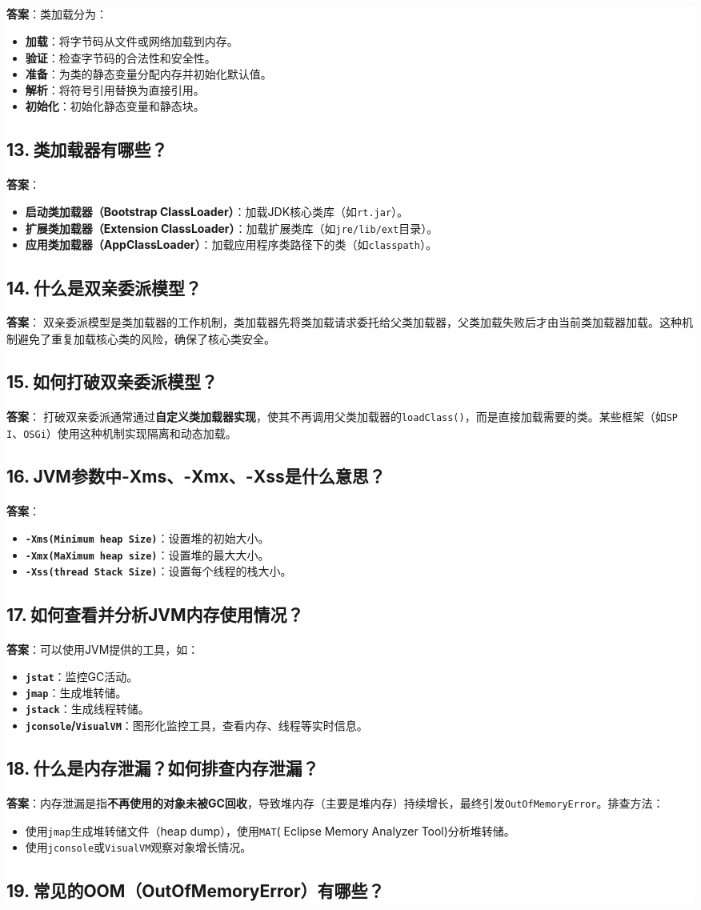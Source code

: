 **答案**：类加载分为：

- **加载**：将字节码从文件或网络加载到内存。
- **验证**：检查字节码的合法性和安全性。
- **准备**：为类的静态变量分配内存并初始化默认值。
- **解析**：将符号引用替换为直接引用。
- **初始化**：初始化静态变量和静态块。

## 13. 类加载器有哪些？

**答案**：

- **启动类加载器（Bootstrap ClassLoader）**：加载JDK核心类库（如`rt.jar`）。
- **扩展类加载器（Extension ClassLoader）**：加载扩展类库（如`jre/lib/ext`目录）。
- **应用类加载器（AppClassLoader）**：加载应用程序类路径下的类（如`classpath`）。

## 14. 什么是双亲委派模型？

**答案**：
双亲委派模型是类加载器的工作机制，类加载器先将类加载请求委托给父类加载器，父类加载失败后才由当前类加载器加载。这种机制避免了重复加载核心类的风险，确保了核心类安全。

## 15. 如何打破双亲委派模型？

**答案**：
打破双亲委派通常通过**自定义类加载器实现**，使其不再调用父类加载器的`loadClass()`，而是直接加载需要的类。某些框架（如`SPI`、`OSGi`）使用这种机制实现隔离和动态加载。

## 16. JVM参数中-Xms、-Xmx、-Xss是什么意思？

**答案**：

- **`-Xms(Minimum heap Size)`**：设置堆的初始大小。
- **`-Xmx(MaXimum heap size)`**：设置堆的最大大小。
- **`-Xss(thread Stack Size)`**：设置每个线程的栈大小。

## 17. 如何查看并分析JVM内存使用情况？

**答案**：可以使用JVM提供的工具，如：

- **`jstat`**：监控GC活动。
- **`jmap`**：生成堆转储。
- **`jstack`**：生成线程转储。
- **`jconsole`/`VisualVM`**：图形化监控工具，查看内存、线程等实时信息。

## 18. 什么是内存泄漏？如何排查内存泄漏？

**答案**：内存泄漏是指**不再使用的对象未被GC回收**，导致堆内存（主要是堆内存）持续增长，最终引发`OutOfMemoryError`。排查方法：

- 使用`jmap`生成堆转储文件（heap dump），使用`MAT`( Eclipse Memory Analyzer Tool)分析堆转储。
- 使用`jconsole`或`VisualVM`观察对象增长情况。

## 19. 常见的OOM（OutOfMemoryError）有哪些？
